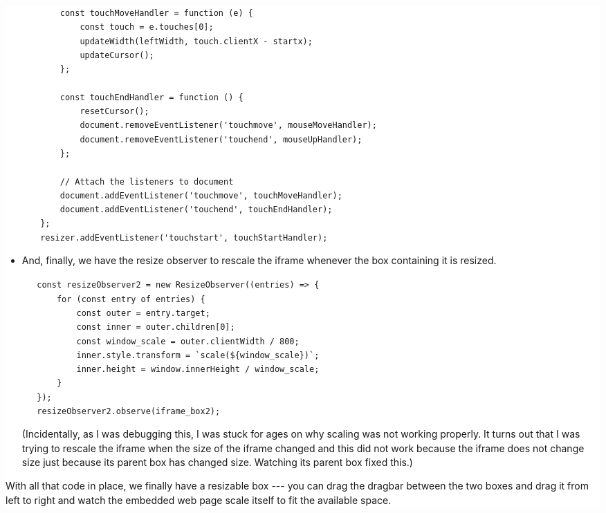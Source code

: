                const touchMoveHandler = function (e) {
                   const touch = e.touches[0];
                   updateWidth(leftWidth, touch.clientX - startx);
                   updateCursor();
               };

               const touchEndHandler = function () {
                   resetCursor();
                   document.removeEventListener('touchmove', mouseMoveHandler);
                   document.removeEventListener('touchend', mouseUpHandler);
               };

               // Attach the listeners to document
               document.addEventListener('touchmove', touchMoveHandler);
               document.addEventListener('touchend', touchEndHandler);
           };
           resizer.addEventListener('touchstart', touchStartHandler);

  - And, finally, we have the resize observer to rescale the iframe whenever
    the box containing it is resized.

           const resizeObserver2 = new ResizeObserver((entries) => {
               for (const entry of entries) {
                   const outer = entry.target;
                   const inner = outer.children[0];
                   const window_scale = outer.clientWidth / 800;
                   inner.style.transform = `scale(${window_scale})`;
                   inner.height = window.innerHeight / window_scale;
               }
           });
           resizeObserver2.observe(iframe_box2);

    (Incidentally, as I was debugging this, I was stuck for ages on why scaling
    was not working properly. It turns out that I was trying to rescale the
    iframe when the size of the iframe changed and this did not work because
    the iframe does not change size just because its parent box has changed size.
    Watching its parent box fixed this.)

With all that code in place, we finally have a resizable box --- you can drag the
dragbar between the two boxes and drag it from left to right and watch the
embedded web page scale itself to fit the available space.

<style>
.splitter {
display: flex;
height: 90vh;
border: 1px solid rgb(203 213 225);
}
.splitter__left {
min-width:200px;
align-items: center;
display: flex;
justify-content: center;
}
.splitter__resizer {
background-color: rgb(203 213 225);
height: 100%;
width: 2px;
